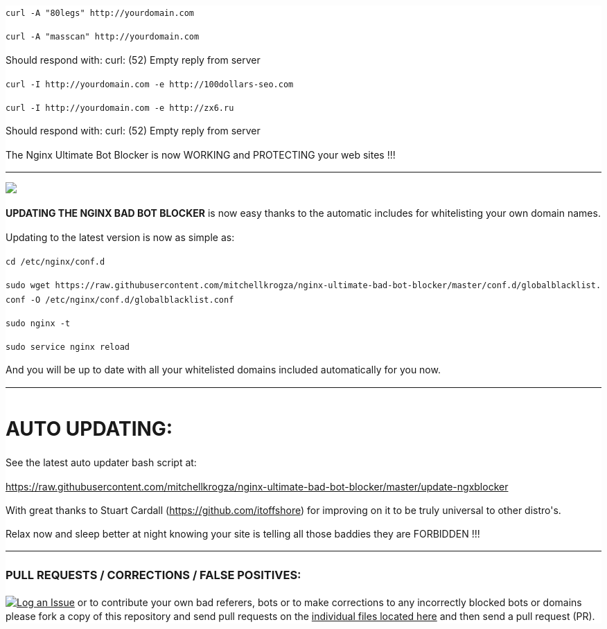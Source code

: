 `curl -A "80legs" http://yourdomain.com`

`curl -A "masscan" http://yourdomain.com`

Should respond with: curl: (52) Empty reply from server

`curl -I http://yourdomain.com -e http://100dollars-seo.com`

`curl -I http://yourdomain.com -e http://zx6.ru`

Should respond with: curl: (52) Empty reply from server

The Nginx Ultimate Bot Blocker is now WORKING and PROTECTING your web sites !!!

************************************************
<img src="https://github.com/mitchellkrogza/nginx-ultimate-bad-bot-blocker/blob/master/.assets/step-13.png"/>

**UPDATING THE NGINX BAD BOT BLOCKER** is now easy thanks to the automatic includes for whitelisting your own domain names.

Updating to the latest version is now as simple as:

`cd /etc/nginx/conf.d`

`sudo wget https://raw.githubusercontent.com/mitchellkrogza/nginx-ultimate-bad-bot-blocker/master/conf.d/globalblacklist.conf -O /etc/nginx/conf.d/globalblacklist.conf`

`sudo nginx -t`

`sudo service nginx reload` 

And you will be up to date with all your whitelisted domains included automatically for you now. 

************************************************
# AUTO UPDATING:

See the latest auto updater bash script at:

https://raw.githubusercontent.com/mitchellkrogza/nginx-ultimate-bad-bot-blocker/master/update-ngxblocker

With great thanks to Stuart Cardall (https://github.com/itoffshore) for improving on it to be truly universal to other distro's.

Relax now and sleep better at night knowing your site is telling all those baddies they are FORBIDDEN !!!

************************************************
### PULL REQUESTS / CORRECTIONS / FALSE POSITIVES:

[![Log an Issue](https://img.shields.io/badge/LOG%20-%20an%20issue%20%F0%9F%9A%A6-blue.svg)](https://github.com/mitchellkrogza/nginx-ultimate-bad-bot-blocker/issues) or to contribute your own bad referers, bots or to make corrections to any incorrectly blocked bots or domains please fork a copy of this repository and send pull requests on the <a href="https://github.com/mitchellkrogza/nginx-ultimate-bad-bot-blocker/tree/master/_generator_lists">individual files located here</a> and then send a pull request (PR).
